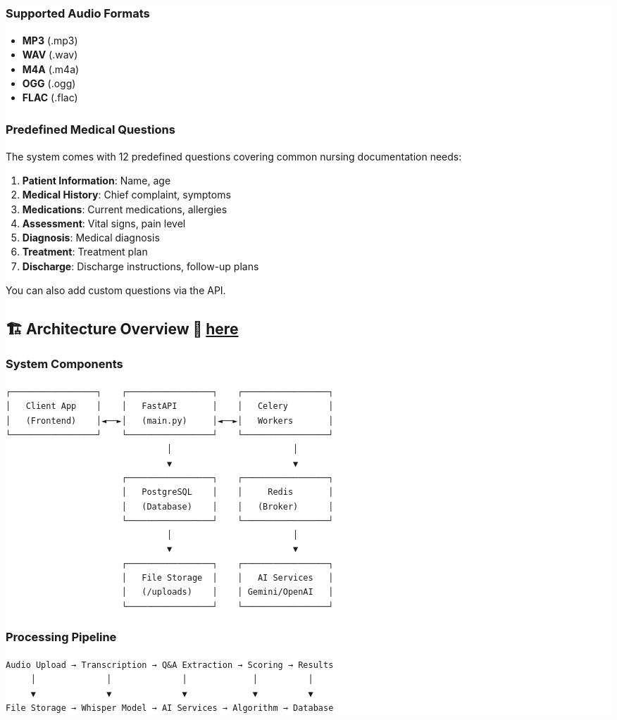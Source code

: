 ### Supported Audio Formats

- **MP3** (.mp3)
- **WAV** (.wav) 
- **M4A** (.m4a)
- **OGG** (.ogg)
- **FLAC** (.flac)

### Predefined Medical Questions

The system comes with 12 predefined questions covering common nursing documentation needs:

1. **Patient Information**: Name, age
2. **Medical History**: Chief complaint, symptoms
3. **Medications**: Current medications, allergies
4. **Assessment**: Vital signs, pain level
5. **Diagnosis**: Medical diagnosis
6. **Treatment**: Treatment plan
7. **Discharge**: Discharge instructions, follow-up plans

You can also add custom questions via the API.

## 🏗️ Architecture Overview 🔗 [here](ARCHITECTURE.md)

### System Components

```
┌─────────────────┐    ┌─────────────────┐    ┌─────────────────┐
│   Client App    │    │   FastAPI       │    │   Celery        │
│   (Frontend)    │◄──►│   (main.py)     │◄──►│   Workers       │
└─────────────────┘    └─────────────────┘    └─────────────────┘
                                │                        │
                                ▼                        ▼
                       ┌─────────────────┐    ┌─────────────────┐
                       │   PostgreSQL    │    │     Redis       │
                       │   (Database)    │    │   (Broker)      │
                       └─────────────────┘    └─────────────────┘
                                │                        │
                                ▼                        ▼
                       ┌─────────────────┐    ┌─────────────────┐
                       │   File Storage  │    │   AI Services   │
                       │   (/uploads)    │    │ Gemini/OpenAI   │
                       └─────────────────┘    └─────────────────┘
```

### Processing Pipeline

```
Audio Upload → Transcription → Q&A Extraction → Scoring → Results
     │              │              │             │          │
     ▼              ▼              ▼             ▼          ▼
File Storage → Whisper Model → AI Services → Algorithm → Database
```
